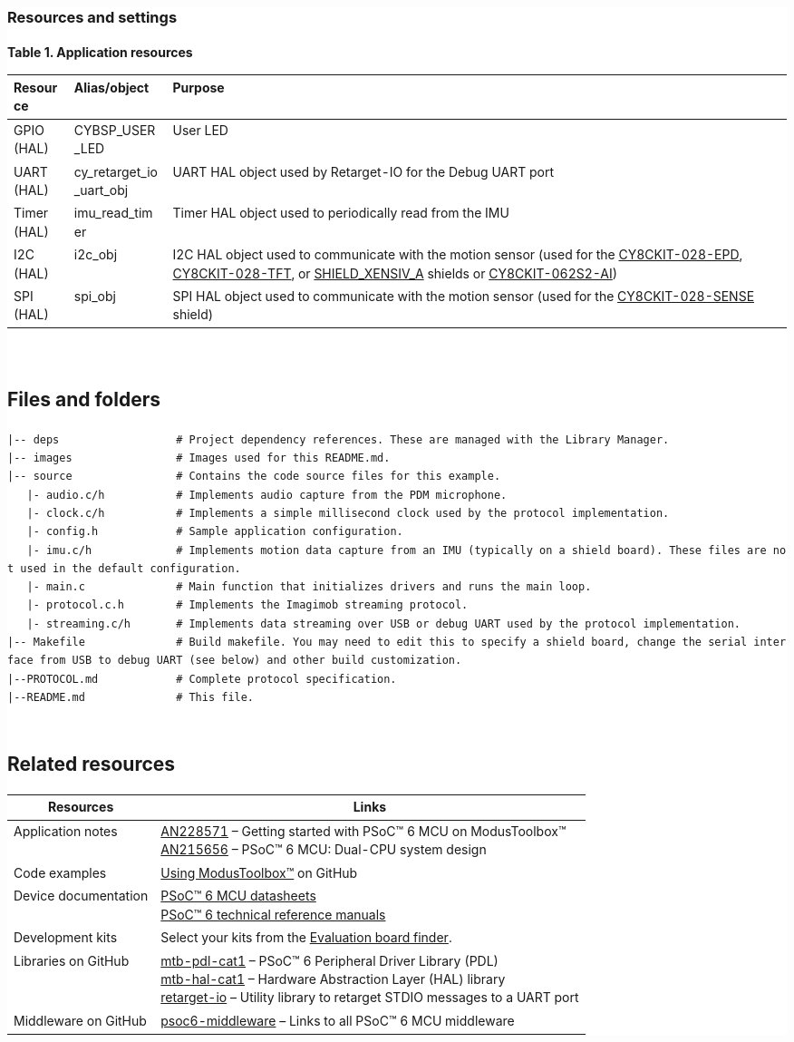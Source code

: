 ### Resources and settings

**Table 1. Application resources**

 Resource  |  Alias/object     |    Purpose
 :-------- | :-------------    | :------------
 GPIO (HAL)    | CYBSP_USER_LED     | User LED
 UART (HAL)|cy_retarget_io_uart_obj| UART HAL object used by Retarget-IO for the Debug UART port
 Timer (HAL) | imu_read_timer  | Timer HAL object used to periodically read from the IMU
 I2C (HAL) | i2c_obj           | I2C HAL object used to communicate with the motion sensor (used for the [CY8CKIT-028-EPD](https://www.infineon.com/CY8CKIT-028-EPD), [CY8CKIT-028-TFT](https://www.infineon.com/CY8CKIT-028-TFT), or [SHIELD_XENSIV_A](https://www.infineon.com/SHIELD_XENSIV_A) shields or [CY8CKIT-062S2-AI](https://www.infineon.com/CY8CKIT-062S2-AI))
 SPI (HAL) | spi_obj           | SPI HAL object used to communicate with the motion sensor (used for the [CY8CKIT-028-SENSE](https://www.infineon.com/CY8CKIT-028-SENSE) shield)

<br>

## Files and folders

```
|-- deps                  # Project dependency references. These are managed with the Library Manager.
|-- images                # Images used for this README.md.
|-- source                # Contains the code source files for this example.
   |- audio.c/h           # Implements audio capture from the PDM microphone.
   |- clock.c/h           # Implements a simple millisecond clock used by the protocol implementation.
   |- config.h            # Sample application configuration.
   |- imu.c/h             # Implements motion data capture from an IMU (typically on a shield board). These files are not used in the default configuration.
   |- main.c              # Main function that initializes drivers and runs the main loop.
   |- protocol.c.h        # Implements the Imagimob streaming protocol.
   |- streaming.c/h       # Implements data streaming over USB or debug UART used by the protocol implementation.
|-- Makefile              # Build makefile. You may need to edit this to specify a shield board, change the serial interface from USB to debug UART (see below) and other build customization.
|--PROTOCOL.md            # Complete protocol specification.
|--README.md              # This file.


```

## Related resources


Resources  | Links
-----------|----------------------------------
Application notes  | [AN228571](https://www.infineon.com/AN228571) – Getting started with PSoC&trade; 6 MCU on ModusToolbox&trade; <br>  [AN215656](https://www.infineon.com/AN215656) – PSoC&trade; 6 MCU: Dual-CPU system design
Code examples  | [Using ModusToolbox&trade;](https://github.com/Infineon/Code-Examples-for-ModusToolbox-Software) on GitHub
Device documentation | [PSoC&trade; 6 MCU datasheets](https://documentation.infineon.com/html/psoc6/bnm1651211483724.html) <br> [PSoC&trade; 6 technical reference manuals](https://documentation.infineon.com/html/psoc6/zrs1651212645947.html)
Development kits | Select your kits from the [Evaluation board finder](https://www.infineon.com/cms/en/design-support/finder-selection-tools/product-finder/evaluation-board).
Libraries on GitHub  | [mtb-pdl-cat1](https://github.com/Infineon/mtb-pdl-cat1) – PSoC&trade; 6 Peripheral Driver Library (PDL)  <br> [mtb-hal-cat1](https://github.com/Infineon/mtb-hal-cat1) – Hardware Abstraction Layer (HAL) library <br> [retarget-io](https://github.com/Infineon/retarget-io) – Utility library to retarget STDIO messages to a UART port
Middleware on GitHub  | [psoc6-middleware](https://github.com/Infineon/modustoolbox-software#psoc-6-middleware-libraries) – Links to all PSoC&trade; 6 MCU middleware